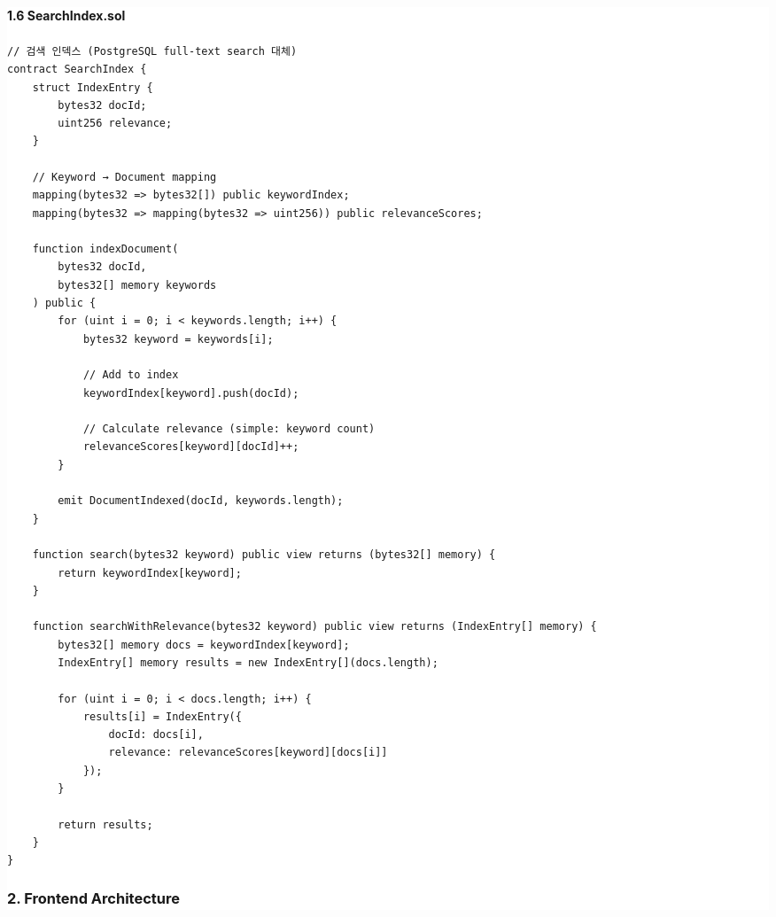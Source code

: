 #### 1.6 SearchIndex.sol
```solidity
// 검색 인덱스 (PostgreSQL full-text search 대체)
contract SearchIndex {
    struct IndexEntry {
        bytes32 docId;
        uint256 relevance;
    }

    // Keyword → Document mapping
    mapping(bytes32 => bytes32[]) public keywordIndex;
    mapping(bytes32 => mapping(bytes32 => uint256)) public relevanceScores;

    function indexDocument(
        bytes32 docId,
        bytes32[] memory keywords
    ) public {
        for (uint i = 0; i < keywords.length; i++) {
            bytes32 keyword = keywords[i];

            // Add to index
            keywordIndex[keyword].push(docId);

            // Calculate relevance (simple: keyword count)
            relevanceScores[keyword][docId]++;
        }

        emit DocumentIndexed(docId, keywords.length);
    }

    function search(bytes32 keyword) public view returns (bytes32[] memory) {
        return keywordIndex[keyword];
    }

    function searchWithRelevance(bytes32 keyword) public view returns (IndexEntry[] memory) {
        bytes32[] memory docs = keywordIndex[keyword];
        IndexEntry[] memory results = new IndexEntry[](docs.length);

        for (uint i = 0; i < docs.length; i++) {
            results[i] = IndexEntry({
                docId: docs[i],
                relevance: relevanceScores[keyword][docs[i]]
            });
        }

        return results;
    }
}
```

### 2. Frontend Architecture
